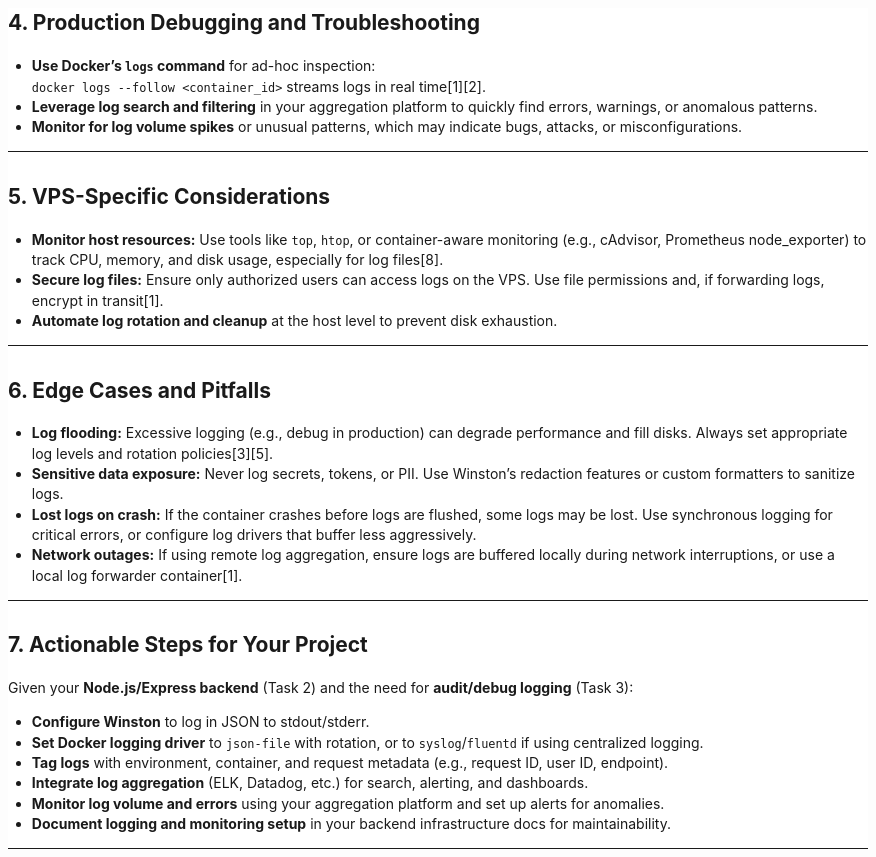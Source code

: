 
## 4. **Production Debugging and Troubleshooting**

- **Use Docker’s `logs` command** for ad-hoc inspection:  
  `docker logs --follow <container_id>` streams logs in real time[1][2].
- **Leverage log search and filtering** in your aggregation platform to quickly find errors, warnings, or anomalous patterns.
- **Monitor for log volume spikes** or unusual patterns, which may indicate bugs, attacks, or misconfigurations.

---

## 5. **VPS-Specific Considerations**

- **Monitor host resources:** Use tools like `top`, `htop`, or container-aware monitoring (e.g., cAdvisor, Prometheus node_exporter) to track CPU, memory, and disk usage, especially for log files[8].
- **Secure log files:** Ensure only authorized users can access logs on the VPS. Use file permissions and, if forwarding logs, encrypt in transit[1].
- **Automate log rotation and cleanup** at the host level to prevent disk exhaustion.

---

## 6. **Edge Cases and Pitfalls**

- **Log flooding:** Excessive logging (e.g., debug in production) can degrade performance and fill disks. Always set appropriate log levels and rotation policies[3][5].
- **Sensitive data exposure:** Never log secrets, tokens, or PII. Use Winston’s redaction features or custom formatters to sanitize logs.
- **Lost logs on crash:** If the container crashes before logs are flushed, some logs may be lost. Use synchronous logging for critical errors, or configure log drivers that buffer less aggressively.
- **Network outages:** If using remote log aggregation, ensure logs are buffered locally during network interruptions, or use a local log forwarder container[1].

---

## 7. **Actionable Steps for Your Project**

Given your **Node.js/Express backend** (Task 2) and the need for **audit/debug logging** (Task 3):

- **Configure Winston** to log in JSON to stdout/stderr.
- **Set Docker logging driver** to `json-file` with rotation, or to `syslog`/`fluentd` if using centralized logging.
- **Tag logs** with environment, container, and request metadata (e.g., request ID, user ID, endpoint).
- **Integrate log aggregation** (ELK, Datadog, etc.) for search, alerting, and dashboards.
- **Monitor log volume and errors** using your aggregation platform and set up alerts for anomalies.
- **Document logging and monitoring setup** in your backend infrastructure docs for maintainability.

---
